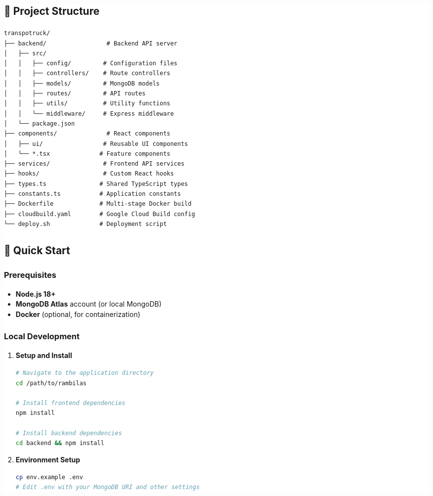 ## 📁 Project Structure

```
transpotruck/
├── backend/                 # Backend API server
│   ├── src/
│   │   ├── config/         # Configuration files
│   │   ├── controllers/    # Route controllers
│   │   ├── models/         # MongoDB models
│   │   ├── routes/         # API routes
│   │   ├── utils/          # Utility functions
│   │   └── middleware/     # Express middleware
│   └── package.json
├── components/              # React components
│   ├── ui/                 # Reusable UI components
│   └── *.tsx              # Feature components
├── services/               # Frontend API services
├── hooks/                  # Custom React hooks
├── types.ts               # Shared TypeScript types
├── constants.ts           # Application constants
├── Dockerfile             # Multi-stage Docker build
├── cloudbuild.yaml        # Google Cloud Build config
└── deploy.sh              # Deployment script
```

## 🚀 Quick Start

### Prerequisites

- **Node.js 18+**
- **MongoDB Atlas** account (or local MongoDB)
- **Docker** (optional, for containerization)

### Local Development

1. **Setup and Install**
   ```bash
   # Navigate to the application directory
   cd /path/to/rambilas
   
   # Install frontend dependencies
   npm install
   
   # Install backend dependencies
   cd backend && npm install
   ```

2. **Environment Setup**
   ```bash
   cp env.example .env
   # Edit .env with your MongoDB URI and other settings
   ```
